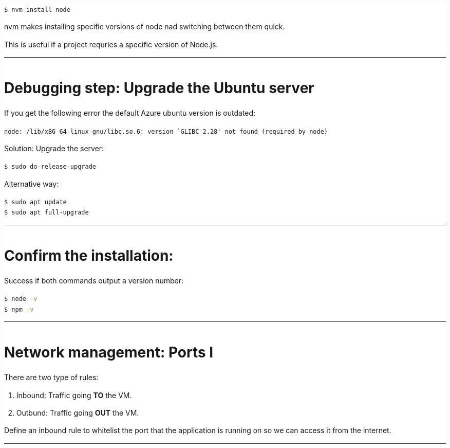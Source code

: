 ```bash
$ nvm install node
```

nvm makes installing specific versions of node nad switching between them quick.

This is useful if a project requries a specific version of Node.js.

---

# Debugging step: Upgrade the Ubuntu server

If you get the following error the default Azure ubuntu version is outdated:

```
node: /lib/x86_64-linux-gnu/libc.so.6: version `GLIBC_2.28' not found (required by node)
```

Solution: Upgrade the server:

```bash
$ sudo do-release-upgrade
```

Alternative way:

```bash
$ sudo apt update
$ sudo apt full-upgrade
```

---

# Confirm the installation:

Success if both commands output a version number:

```bash
$ node -v
$ npm -v
```

---

# Network management: Ports I

There are two type of rules:

1. Inbound: Traffic going **TO** the VM.

2. Outbund: Traffic going **OUT** the VM. 

Define an inbound rule to whitelist the port that the application is running on so we can access it from the internet.

---
 